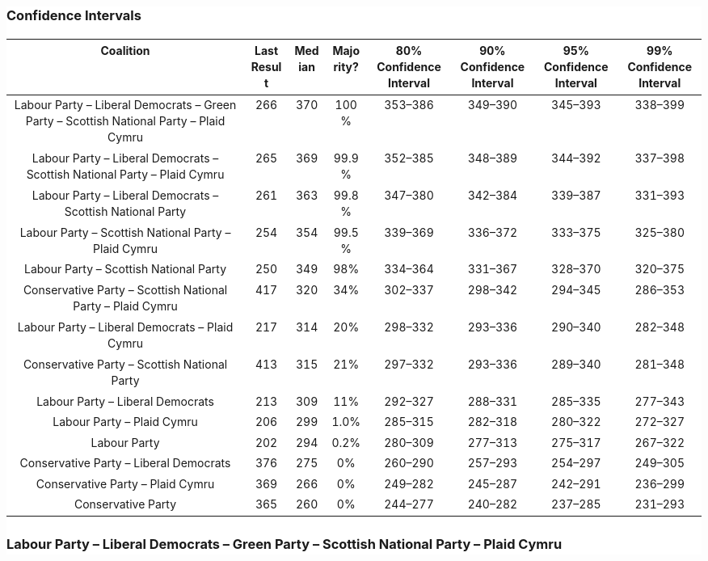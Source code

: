 ### Confidence Intervals

| Coalition | Last Result | Median | Majority? | 80% Confidence Interval | 90% Confidence Interval | 95% Confidence Interval | 99% Confidence Interval |
|:---------:|:-----------:|:------:|:---------:|:-----------------------:|:-----------------------:|:-----------------------:|:-----------------------:|
| Labour Party – Liberal Democrats – Green Party – Scottish National Party – Plaid Cymru | 266 | 370 | 100% | 353–386 | 349–390 | 345–393 | 338–399 |
| Labour Party – Liberal Democrats – Scottish National Party – Plaid Cymru | 265 | 369 | 99.9% | 352–385 | 348–389 | 344–392 | 337–398 |
| Labour Party – Liberal Democrats – Scottish National Party | 261 | 363 | 99.8% | 347–380 | 342–384 | 339–387 | 331–393 |
| Labour Party – Scottish National Party – Plaid Cymru | 254 | 354 | 99.5% | 339–369 | 336–372 | 333–375 | 325–380 |
| Labour Party – Scottish National Party | 250 | 349 | 98% | 334–364 | 331–367 | 328–370 | 320–375 |
| Conservative Party – Scottish National Party – Plaid Cymru | 417 | 320 | 34% | 302–337 | 298–342 | 294–345 | 286–353 |
| Labour Party – Liberal Democrats – Plaid Cymru | 217 | 314 | 20% | 298–332 | 293–336 | 290–340 | 282–348 |
| Conservative Party – Scottish National Party | 413 | 315 | 21% | 297–332 | 293–336 | 289–340 | 281–348 |
| Labour Party – Liberal Democrats | 213 | 309 | 11% | 292–327 | 288–331 | 285–335 | 277–343 |
| Labour Party – Plaid Cymru | 206 | 299 | 1.0% | 285–315 | 282–318 | 280–322 | 272–327 |
| Labour Party | 202 | 294 | 0.2% | 280–309 | 277–313 | 275–317 | 267–322 |
| Conservative Party – Liberal Democrats | 376 | 275 | 0% | 260–290 | 257–293 | 254–297 | 249–305 |
| Conservative Party – Plaid Cymru | 369 | 266 | 0% | 249–282 | 245–287 | 242–291 | 236–299 |
| Conservative Party | 365 | 260 | 0% | 244–277 | 240–282 | 237–285 | 231–293 |

### Labour Party – Liberal Democrats – Green Party – Scottish National Party – Plaid Cymru
